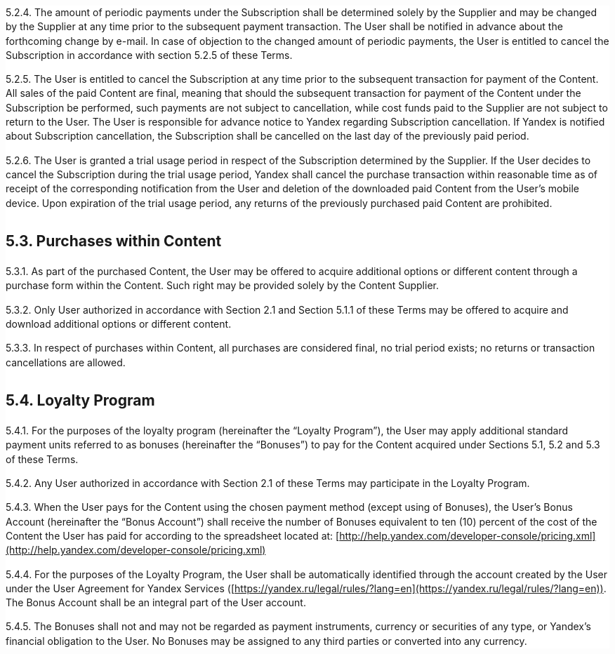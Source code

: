 5.2.4. The amount of periodic payments under the Subscription shall be determined solely by the Supplier and may be changed by the Supplier at any time prior to the subsequent payment transaction. The User shall be notified in advance about the forthcoming change by e-mail. In case of objection to the changed amount of periodic payments, the User is entitled to cancel the Subscription in accordance with section 5.2.5 of these Terms.

5.2.5. The User is entitled to cancel the Subscription at any time prior to the subsequent transaction for payment of the Content. All sales of the paid Content are final, meaning that should the subsequent transaction for payment of the Content under the Subscription be performed, such payments are not subject to cancellation, while cost funds paid to the Supplier are not subject to return to the User. The User is responsible for advance notice to Yandex regarding Subscription cancellation. If Yandex is notified about Subscription cancellation, the Subscription shall be cancelled on the last day of the previously paid period.

5.2.6. The User is granted a trial usage period in respect of the Subscription determined by the Supplier. If the User decides to cancel the Subscription during the trial usage period, Yandex shall cancel the purchase transaction within reasonable time as of receipt of the corresponding notification from the User and deletion of the downloaded paid Content from the User’s mobile device. Upon expiration of the trial usage period, any returns of the previously purchased paid Content are prohibited.

5.3. Purchases within Content
-----------------------------

5.3.1. As part of the purchased Content, the User may be offered to acquire additional options or different content through a purchase form within the Content. Such right may be provided solely by the Content Supplier.

5.3.2. Only User authorized in accordance with Section 2.1 and Section 5.1.1 of these Terms may be offered to acquire and download additional options or different content.

5.3.3. In respect of purchases within Content, all purchases are considered final, no trial period exists; no returns or transaction cancellations are allowed.

5.4. Loyalty Program
--------------------

5.4.1. For the purposes of the loyalty program (hereinafter the “Loyalty Program”), the User may apply additional standard payment units referred to as bonuses (hereinafter the “Bonuses”) to pay for the Content acquired under Sections 5.1, 5.2 and 5.3 of these Terms.

5.4.2. Any User authorized in accordance with Section 2.1 of these Terms may participate in the Loyalty Program.

5.4.3. When the User pays for the Content using the chosen payment method (except using of Bonuses), the User’s Bonus Account (hereinafter the “Bonus Account”) shall receive the number of Bonuses equivalent to ten (10) percent of the cost of the Content the User has paid for according to the spreadsheet located at: [http://help.yandex.com/developer-console/pricing.xml](http://help.yandex.com/developer-console/pricing.xml)

5.4.4. For the purposes of the Loyalty Program, the User shall be automatically identified through the account created by the User under the User Agreement for Yandex Services ([https://yandex.ru/legal/rules/?lang=en](https://yandex.ru/legal/rules/?lang=en)). The Bonus Account shall be an integral part of the User account.

5.4.5. The Bonuses shall not and may not be regarded as payment instruments, currency or securities of any type, or Yandex’s financial obligation to the User. No Bonuses may be assigned to any third parties or converted into any currency.
